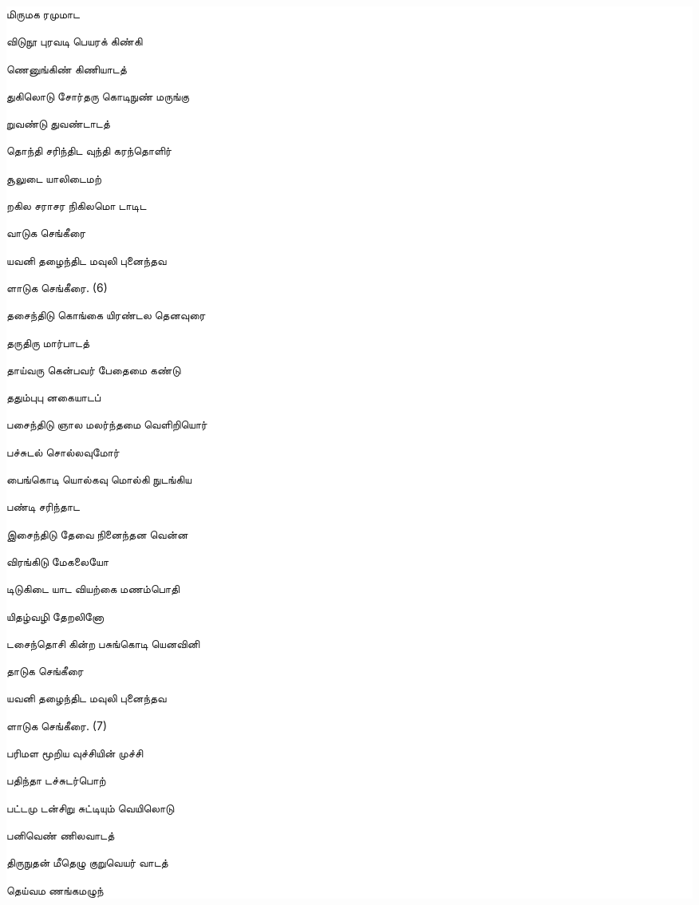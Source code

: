 மிருமக ரமுமாட  

விடுநூ புரவடி பெயரக் கிண்கி  

ணெனுங்கிண் கிணியாடத்  

துகிலொடு சோர்தரு கொடிநுண் மருங்கு  

றுவண்டு துவண்டாடத்  

தொந்தி சரிந்திட வுந்தி கரந்தொளிர்  

சூலுடை யாலிடைமற்  

றகில சராசர நிகிலமொ டாடிட  

வாடுக செங்கீரை  

யவனி தழைந்திட மவுலி புனைந்தவ  

ளாடுக செங்கீரை. (6)  

தசைந்திடு கொங்கை யிரண்டல தெனவுரை  

தருதிரு மார்பாடத்  

தாய்வரு கென்பவர் பேதைமை கண்டு  

ததும்புபு னகையாடப்  

பசைந்திடு ஞால மலர்ந்தமை வெளிறியொர்  

பச்சுடல் சொல்லவுமோர்  

பைங்கொடி யொல்கவு மொல்கி நுடங்கிய  

பண்டி சரிந்தாட  

இசைந்திடு தேவை நினைந்தன வென்ன  

விரங்கிடு மேகலையோ  

டிடுகிடை யாட வியற்கை மணம்பொதி  

யிதழ்வழி தேறலினோ  

டசைந்தொசி கின்ற பசுங்கொடி யெனவினி  

தாடுக செங்கீரை  

யவனி தழைந்திட மவுலி புனைந்தவ  

ளாடுக செங்கீரை. (7)  

பரிமள மூறிய வுச்சியின் முச்சி  

பதிந்தா டச்சுடர்பொற்  

பட்டமு டன்சிறு சுட்டியும் வெயிலொடு  

பனிவெண் ணிலவாடத்  

திருநுதன் மீதெழு குறுவெயர் வாடத்  

தெய்வம ணங்கமழுந்  
